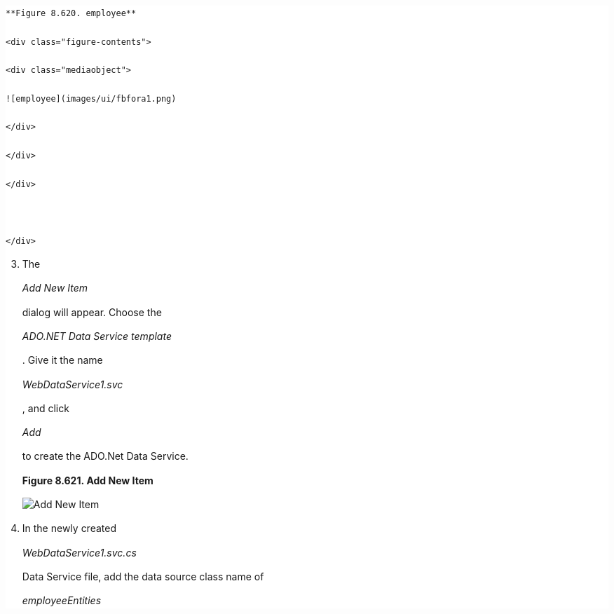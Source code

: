     **Figure 8.620. employee**

    <div class="figure-contents">

    <div class="mediaobject">

    ![employee](images/ui/fbfora1.png)

    </div>

    </div>

    </div>

      

    </div>

3.  The

    <span class="emphasis">*Add New Item*</span>

    dialog will appear. Choose the

    <span class="emphasis">*ADO.NET Data Service template*</span>

    . Give it the name

    <span class="emphasis">*WebDataService1.svc*</span>

    , and click

    <span class="emphasis">*Add*</span>

    to create the ADO.Net Data Service.

    <div class="figure-float">

    <div id="fbfora2" class="figure">

    **Figure 8.621. Add New Item**

    <div class="figure-contents">

    <div class="mediaobject">

    ![Add New Item](images/ui/fbfora2.png)

    </div>

    </div>

    </div>

      

    </div>

4.  In the newly created

    <span class="emphasis">*WebDataService1.svc.cs*</span>

    Data Service file, add the data source class name of

    <span class="emphasis">*employeeEntities*</span>
